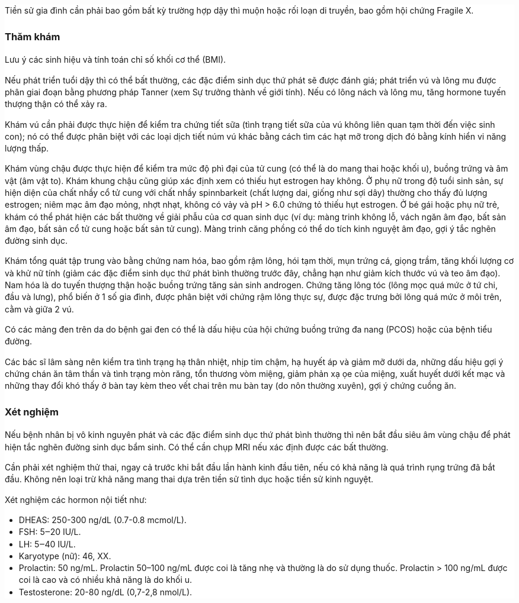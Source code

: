 Tiền sử gia đình cần phải bao gồm bất kỳ trường hợp dậy thì muộn hoặc rối loạn di truyền, bao gồm hội chứng Fragile X.

### Thăm khám

Lưu ý các sinh hiệu và tính toán chỉ số khối cơ thể (BMI).

Nếu phát triển tuổi dậy thì có thể bất thường, các đặc điểm sinh dục thứ phát sẽ được đánh giá; phát triển vú và lông mu được phân giai đoạn bằng phương pháp Tanner (xem Sự trưởng thành về giới tính). Nếu có lông nách và lông mu, tăng hormone tuyến thượng thận có thể xảy ra.

Khám vú cần phải được thực hiện để kiểm tra chứng tiết sữa (tình trạng tiết sữa của vú không liên quan tạm thời đến việc sinh con); nó có thể được phân biệt với các loại dịch tiết núm vú khác bằng cách tìm các hạt mỡ trong dịch đó bằng kính hiển vi năng lượng thấp.

Khám vùng chậu được thực hiện để kiểm tra mức độ phì đại của tử cung (có thể là do mang thai hoặc khối u), buồng trứng và âm vật (âm vật to). Khám khung chậu cũng giúp xác định xem có thiếu hụt estrogen hay không. Ở phụ nữ trong độ tuổi sinh sản, sự hiện diện của chất nhầy cổ tử cung với chất nhầy spinnbarkeit (chất lượng dai, giống như sợi dây) thường cho thấy đủ lượng estrogen; niêm mạc âm đạo mỏng, nhợt nhạt, không có vảy và pH > 6.0 chứng tỏ thiếu hụt estrogen. Ở bé gái hoặc phụ nữ trẻ, khám có thể phát hiện các bất thường về giải phẫu của cơ quan sinh dục (ví dụ: màng trinh không lỗ, vách ngăn âm đạo, bất sản âm đạo, bất sản cổ tử cung hoặc bất sản tử cung). Màng trinh căng phồng có thể do tích kinh nguyệt âm đạo, gợi ý tắc nghẽn đường sinh dục.

Khám tổng quát tập trung vào bằng chứng nam hóa, bao gồm rậm lông, hói tạm thời, mụn trứng cá, giọng trầm, tăng khối lượng cơ và khử nữ tính (giảm các đặc điểm sinh dục thứ phát bình thường trước đây, chẳng hạn như giảm kích thước vú và teo âm đạo). Nam hóa là do tuyến thượng thận hoặc buồng trứng tăng sản sinh androgen. Chứng tăng lông tóc (lông mọc quá mức ở tứ chi, đầu và lưng), phổ biến ở 1 số gia đình, được phân biệt với chứng rậm lông thực sự, được đặc trưng bởi lông quá mức ở môi trên, cằm và giữa 2 vú.

Có các mảng đen trên da do bệnh gai đen có thể là dấu hiệu của hội chứng buồng trứng đa nang (PCOS) hoặc của bệnh tiểu đường.

Các bác sĩ lâm sàng nên kiểm tra tình trạng hạ thân nhiệt, nhịp tim chậm, hạ huyết áp và giảm mỡ dưới da, những dấu hiệu gợi ý chứng chán ăn tâm thần và tình trạng mòn răng, tổn thương vòm miệng, giảm phản xạ ọe của miệng, xuất huyết dưới kết mạc và những thay đổi khó thấy ở bàn tay kèm theo vết chai trên mu bàn tay (do nôn thường xuyên), gợi ý chứng cuồng ăn.

### Xét nghiệm

Nếu bệnh nhân bị vô kinh nguyên phát và các đặc điểm sinh dục thứ phát bình thường thì nên bắt đầu siêu âm vùng chậu để phát hiện tắc nghẽn đường sinh dục bẩm sinh. Có thể cần chụp MRI nếu xác định được các bất thường.

Cần phải xét nghiệm thử thai, ngay cả trước khi bắt đầu lần hành kinh đầu tiên, nếu có khả năng là quá trình rụng trứng đã bắt đầu. Không nên loại trừ khả năng mang thai dựa trên tiền sử tình dục hoặc tiền sử kinh nguyệt.

Xét nghiệm các hormon nội tiết như:

- DHEAS: 250-300 ng/dL (0.7-0.8 mcmol/L).
- FSH: 5‒20 IU/L.
- LH: 5‒40 IU/L.
- Karyotype (nữ): 46, XX.
- Prolactin: 50 ng/mL. Prolactin 50–100 ng/mL được coi là tăng nhẹ và thường là do sử dụng thuốc. Prolactin > 100 ng/mL được coi là cao và có nhiều khả năng là do khối u.
- Testosterone: 20-80 ng/dL (0,7-2,8 nmol/L).
